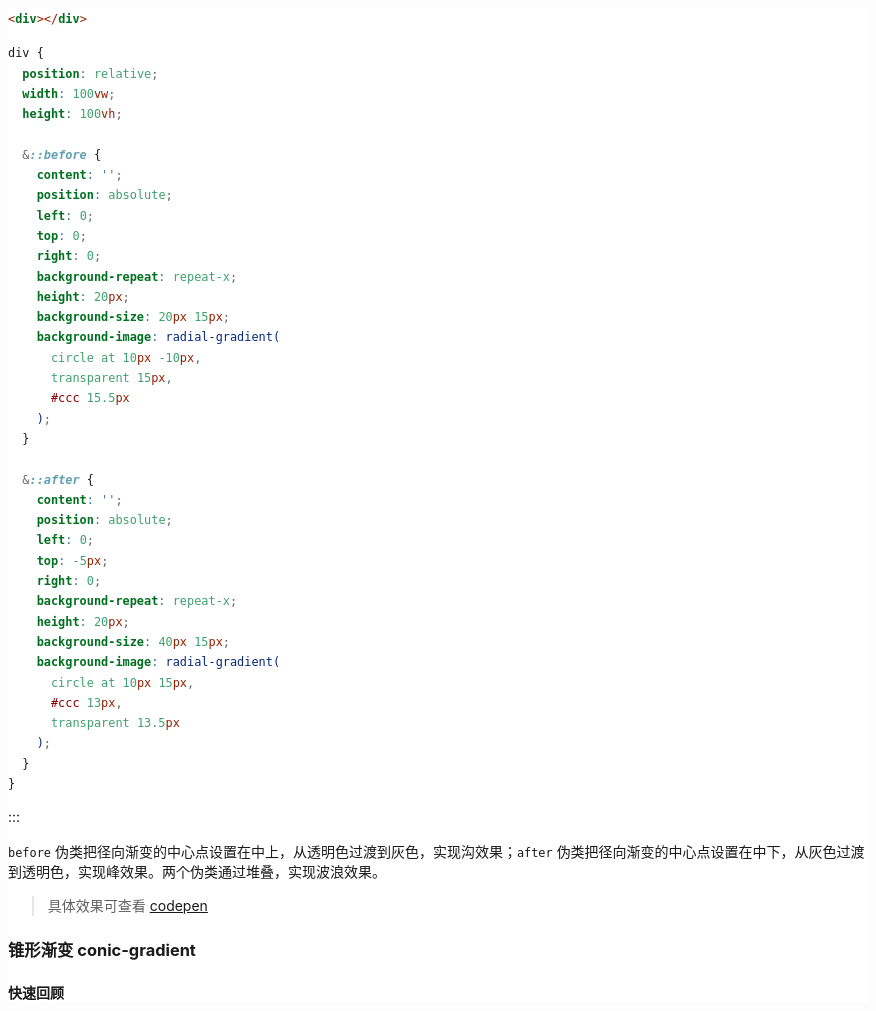 ```html
<div></div>
```

```css
div {
  position: relative;
  width: 100vw;
  height: 100vh;

  &::before {
    content: '';
    position: absolute;
    left: 0;
    top: 0;
    right: 0;
    background-repeat: repeat-x;
    height: 20px;
    background-size: 20px 15px;
    background-image: radial-gradient(
      circle at 10px -10px,
      transparent 15px,
      #ccc 15.5px
    );
  }

  &::after {
    content: '';
    position: absolute;
    left: 0;
    top: -5px;
    right: 0;
    background-repeat: repeat-x;
    height: 20px;
    background-size: 40px 15px;
    background-image: radial-gradient(
      circle at 10px 15px,
      #ccc 13px,
      transparent 13.5px
    );
  }
}
```

:::

`before` 伪类把径向渐变的中心点设置在中上，从透明色过渡到灰色，实现沟效果；`after` 伪类把径向渐变的中心点设置在中下，从灰色过渡到透明色，实现峰效果。两个伪类通过堆叠，实现波浪效果。

> 具体效果可查看 [codepen](https://codepen.io/duyidao/pen/bNErLWL)

### 锥形渐变 conic-gradient

#### 快速回顾
